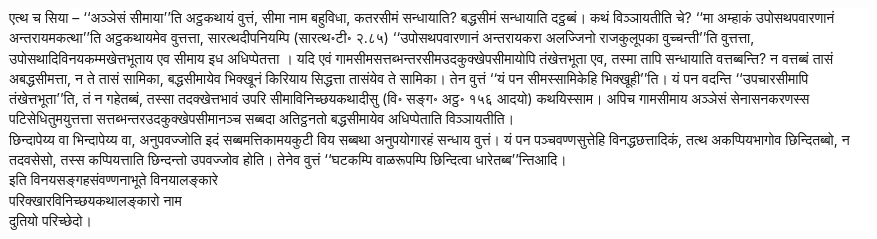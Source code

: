 एत्थ च सिया – ‘‘अञ्ञेसं सीमाया’’ति अट्ठकथायं वुत्तं, सीमा नाम बहुविधा, कतरसीमं सन्धायाति? बद्धसीमं सन्धायाति दट्ठब्बं। कथं विञ्ञायतीति चे? ‘‘मा अम्हाकं उपोसथपवारणानं अन्तरायमकत्था’’ति अट्ठकथायमेव वुत्तत्ता, सारत्थदीपनियम्पि (सारत्थ॰टी॰ २.८५) ‘‘उपोसथपवारणानं अन्तरायकरा अलज्जिनो राजकुलूपका वुच्चन्ती’’ति वुत्तत्ता, उपोसथादिविनयकम्मखेत्तभूताय एव सीमाय इध अधिप्पेतत्ता । यदि एवं गामसीमसत्तब्भन्तरसीमउदकुक्खेपसीमायोपि तंखेत्तभूता एव, तस्मा तापि सन्धायाति वत्तब्बन्ति? न वत्तब्बं तासं अबद्धसीमत्ता, न ते तासं सामिका, बद्धसीमायेव भिक्खूनं किरियाय सिद्धत्ता तासंयेव ते सामिका। तेन वुत्तं ‘‘यं पन सीमस्सामिकेहि भिक्खूही’’ति। यं पन वदन्ति ‘‘उपचारसीमापि तंखेत्तभूता’’ति, तं न गहेतब्बं, तस्सा तदक्खेत्तभावं उपरि सीमाविनिच्छयकथादीसु (वि॰ सङ्ग॰ अट्ठ॰ १५६ आदयो) कथयिस्साम। अपिच गामसीमाय अञ्ञेसं सेनासनकरणस्स पटिसेधितुमयुत्तत्ता सत्तब्भन्तरउदकुक्खेपसीमानञ्च सब्बदा अतिट्ठनतो बद्धसीमायेव अधिप्पेताति विञ्ञायतीति।  
छिन्दापेय्य वा भिन्दापेय्य वा, अनुपवज्जोति इदं सब्बमत्तिकामयकुटी विय सब्बथा अनुपयोगारहं सन्धाय वुत्तं। यं पन पञ्चवण्णसुत्तेहि विनद्धछत्तादिकं, तत्थ अकप्पियभागोव छिन्दितब्बो, न तदवसेसो, तस्स कप्पियत्ताति छिन्दन्तो उपवज्जोव होति। तेनेव वुत्तं ‘‘घटकम्पि वाळरूपम्पि छिन्दित्वा धारेतब्ब’’न्तिआदि।  
इति विनयसङ्गहसंवण्णनाभूते विनयालङ्कारे  
परिक्खारविनिच्छयकथालङ्कारो नाम  
दुतियो परिच्छेदो।  